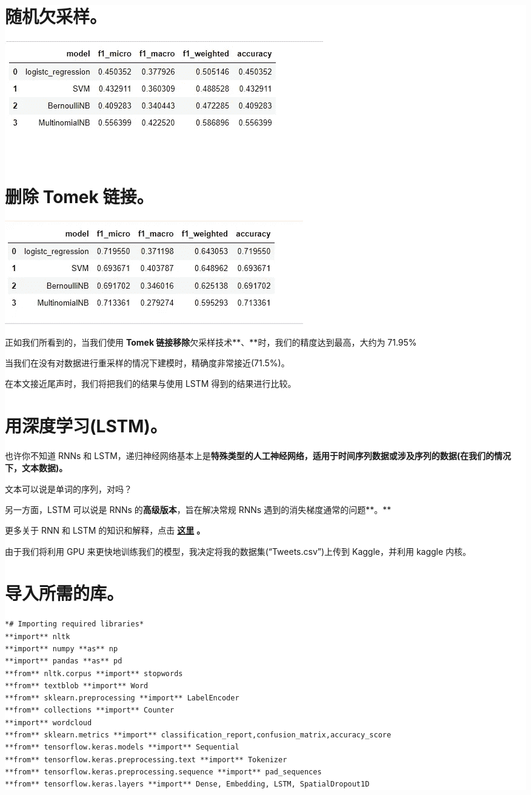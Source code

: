 # 随机欠采样。

![](img/00f2ac47c22bfce8a483a77364215314.png)

# 删除 Tomek 链接。

![](img/e83c0431052a6dc3a878615d23458c1f.png)

正如我们所看到的，当我们使用 **Tomek 链接移除**欠采样技术**、**时，我们的精度达到最高，大约为 71.95%

当我们在没有对数据进行重采样的情况下建模时，精确度非常接近(71.5%)。

在本文接近尾声时，我们将把我们的结果与使用 LSTM 得到的结果进行比较。

# **用深度学习(LSTM)。**

也许你不知道 RNNs 和 LSTM，递归神经网络基本上是**特殊类型的人工神经网络，适用于时间序列数据或涉及序列的数据(在我们的情况下，文本数据)。**

文本可以说是单词的序列，对吗？

另一方面，LSTM 可以说是 RNNs 的**高级版本**，旨在解决常规 RNNs 遇到的消失梯度通常的问题**。**

更多关于 RNN 和 LSTM 的知识和解释，点击 [**这里**](https://purnasaigudikandula.medium.com/recurrent-neural-networks-and-lstm-explained-7f51c7f6bbb9) **。**

由于我们将利用 GPU 来更快地训练我们的模型，我决定将我的数据集(“Tweets.csv”)上传到 Kaggle，并利用 kaggle 内核。

# **导入所需的库。**

```
*# Importing required libraries*
**import** nltk
**import** numpy **as** np
**import** pandas **as** pd
**from** nltk.corpus **import** stopwords
**from** textblob **import** Word
**from** sklearn.preprocessing **import** LabelEncoder
**from** collections **import** Counter
**import** wordcloud
**from** sklearn.metrics **import** classification_report,confusion_matrix,accuracy_score
**from** tensorflow.keras.models **import** Sequential
**from** tensorflow.keras.preprocessing.text **import** Tokenizer
**from** tensorflow.keras.preprocessing.sequence **import** pad_sequences
**from** tensorflow.keras.layers **import** Dense, Embedding, LSTM, SpatialDropout1D
```